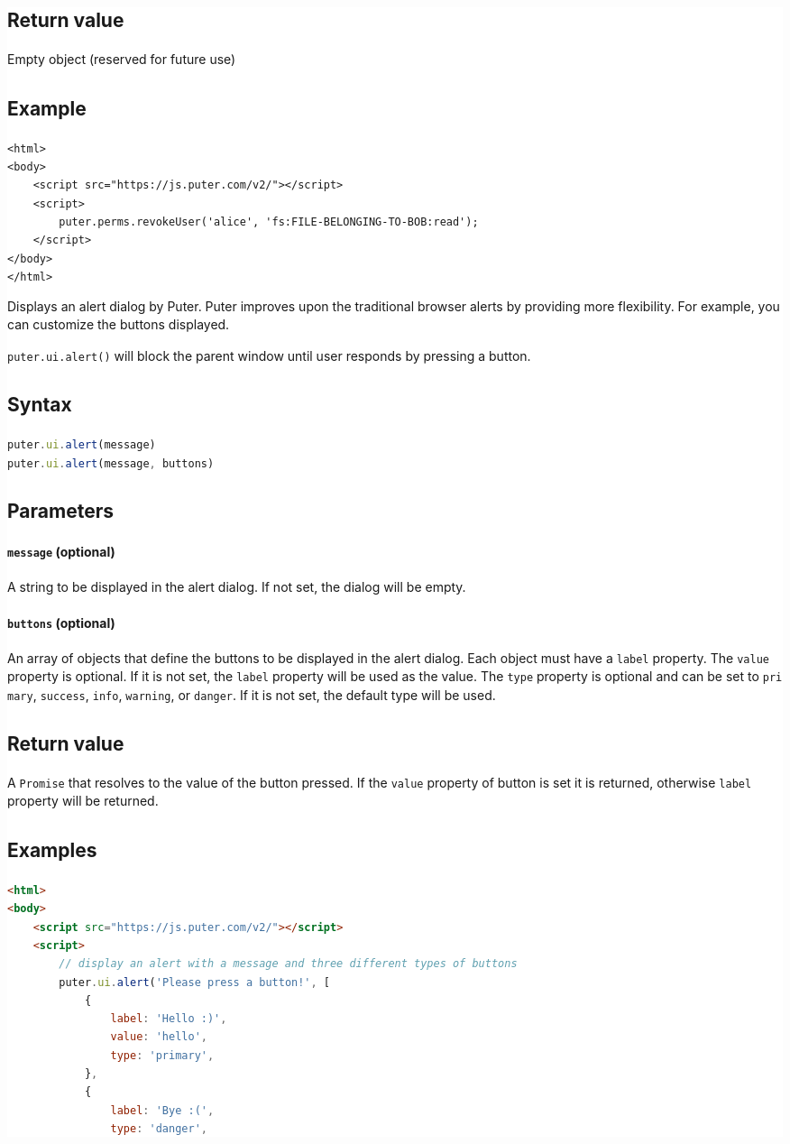 ## Return value

Empty object (reserved for future use)

## Example

```html;auth-get-user
<html>
<body>
    <script src="https://js.puter.com/v2/"></script>
    <script>
        puter.perms.revokeUser('alice', 'fs:FILE-BELONGING-TO-BOB:read');
    </script>
</body>
</html>
```






Displays an alert dialog by Puter. Puter improves upon the traditional browser alerts by providing more flexibility. For example, you can customize the buttons displayed.

`puter.ui.alert()` will block the parent window until user responds by pressing a button.

## Syntax
```js
puter.ui.alert(message)
puter.ui.alert(message, buttons)
```

## Parameters

#### `message` (optional)
A string to be displayed in the alert dialog. If not set, the dialog will be empty. 

#### `buttons` (optional)
An array of objects that define the buttons to be displayed in the alert dialog. Each object must have a `label` property. The `value` property is optional. If it is not set, the `label` property will be used as the value. The `type` property is optional and can be set to `primary`, `success`, `info`, `warning`, or `danger`. If it is not set, the default type will be used.


## Return value 
A `Promise` that resolves to the value of the button pressed. If the `value` property of button is set it is returned, otherwise `label` property will be returned.

## Examples
```html
<html>
<body>
    <script src="https://js.puter.com/v2/"></script>
    <script>
        // display an alert with a message and three different types of buttons
        puter.ui.alert('Please press a button!', [
            {
                label: 'Hello :)',
                value: 'hello',
                type: 'primary',
            },
            {
                label: 'Bye :(',
                type: 'danger',
```